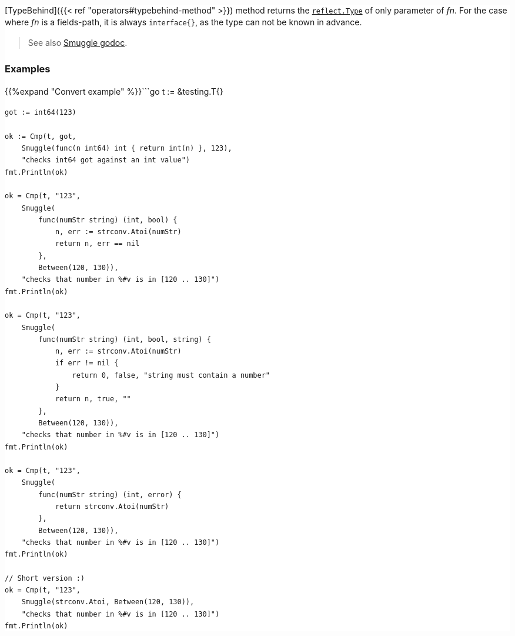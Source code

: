 [TypeBehind]({{< ref "operators#typebehind-method" >}}) method returns the [`reflect.Type`](https://golang.org/pkg/reflect/#Type) of only parameter of
*fn*. For the case where *fn* is a fields-path, it is always
`interface{}`, as the type can not be known in advance.


> See also [<i class='fas fa-book'></i> Smuggle godoc](https://godoc.org/github.com/maxatome/go-testdeep#Smuggle).

### Examples

{{%expand "Convert example" %}}```go
	t := &testing.T{}

	got := int64(123)

	ok := Cmp(t, got,
		Smuggle(func(n int64) int { return int(n) }, 123),
		"checks int64 got against an int value")
	fmt.Println(ok)

	ok = Cmp(t, "123",
		Smuggle(
			func(numStr string) (int, bool) {
				n, err := strconv.Atoi(numStr)
				return n, err == nil
			},
			Between(120, 130)),
		"checks that number in %#v is in [120 .. 130]")
	fmt.Println(ok)

	ok = Cmp(t, "123",
		Smuggle(
			func(numStr string) (int, bool, string) {
				n, err := strconv.Atoi(numStr)
				if err != nil {
					return 0, false, "string must contain a number"
				}
				return n, true, ""
			},
			Between(120, 130)),
		"checks that number in %#v is in [120 .. 130]")
	fmt.Println(ok)

	ok = Cmp(t, "123",
		Smuggle(
			func(numStr string) (int, error) {
				return strconv.Atoi(numStr)
			},
			Between(120, 130)),
		"checks that number in %#v is in [120 .. 130]")
	fmt.Println(ok)

	// Short version :)
	ok = Cmp(t, "123",
		Smuggle(strconv.Atoi, Between(120, 130)),
		"checks that number in %#v is in [120 .. 130]")
	fmt.Println(ok)
